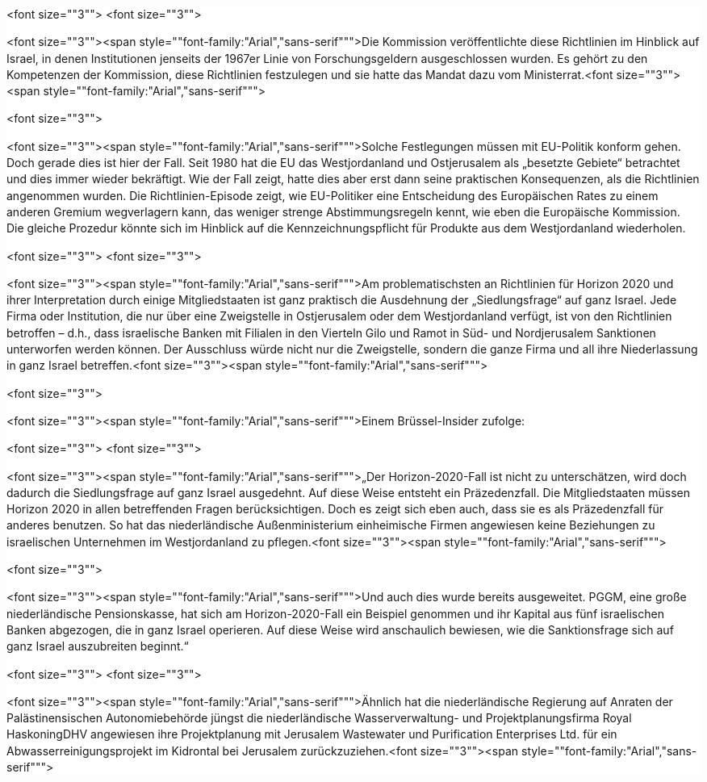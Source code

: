 <font size=""3""> </font><font size=""3""> </font>

<font size=""3""><span style=""font-family:"Arial","sans-serif""">Die Kommission veröffentlichte diese Richtlinien im Hinblick auf Israel, in denen Institutionen jenseits der 1967er Linie von Forschungsgeldern ausgeschlossen wurden. Es gehört zu den Kompetenzen der Kommission, diese Richtlinien festzulegen und sie hatte das Mandat dazu vom Ministerrat.</span></font><font size=""3""><span style=""font-family:"Arial","sans-serif"""> </span></font>

<font size=""3""></font>

<font size=""3""><span style=""font-family:"Arial","sans-serif""">Solche Festlegungen müssen mit EU-Politik konform gehen. Doch gerade dies ist hier der Fall. Seit 1980 hat die EU das Westjordanland und Ostjerusalem als „besetzte Gebiete“ betrachtet und dies immer wieder bekräftigt. Wie der Fall zeigt, hatte dies aber erst dann seine praktischen Konsequenzen, als die Richtlinien angenommen wurden. Die Richtlinien-Episode zeigt, wie EU-Politiker eine Entscheidung des Europäischen Rates zu einem anderen Gremium wegverlagern kann, das weniger strenge Abstimmungsregeln kennt, wie eben die Europäische Kommission. Die gleiche Prozedur könnte sich im Hinblick auf die Kennzeichnungspflicht für Produkte aus dem Westjordanland wiederholen.</span></font>

<font size=""3""> </font><font size=""3""> </font>

<font size=""3""><span style=""font-family:"Arial","sans-serif""">Am problematischsten an Richtlinien für Horizon 2020 und ihrer Interpretation durch einige Mitgliedstaaten ist ganz praktisch die Ausdehnung der „Siedlungsfrage“ auf ganz Israel. Jede Firma oder Institution, die nur über eine Zweigstelle in Ostjerusalem oder dem Westjordanland verfügt, ist von den Richtlinien betroffen – d.h., dass israelische Banken mit Filialen in den Vierteln Gilo und Ramot in Süd- und Nordjerusalem Sanktionen unterworfen werden können. Der Ausschluss würde nicht nur die Zweigstelle, sondern die ganze Firma und all ihre Niederlassung in ganz Israel betreffen.</span></font><font size=""3""><span style=""font-family:"Arial","sans-serif"""> </span></font>

<font size=""3""></font>

<font size=""3""><span style=""font-family:"Arial","sans-serif""">Einem Brüssel-Insider zufolge: </span></font>

<font size=""3""> </font><font size=""3""> </font>

<font size=""3""><span style=""font-family:"Arial","sans-serif""">„Der Horizon-2020-Fall ist nicht zu unterschätzen, wird doch dadurch die Siedlungsfrage auf ganz Israel ausgedehnt. Auf diese Weise entsteht ein Präzedenzfall. Die Mitgliedstaaten müssen Horizon 2020 in allen betreffenden Fragen berücksichtigen. Doch es zeigt sich eben auch, dass sie es als Präzedenzfall für anderes benutzen. So hat das niederländische Außenministerium einheimische Firmen angewiesen keine Beziehungen zu israelischen Unternehmen im Westjordanland zu pflegen.</span></font><font size=""3""><span style=""font-family:"Arial","sans-serif"""> </span></font>

<font size=""3""></font>

<font size=""3""><span style=""font-family:"Arial","sans-serif""">Und auch dies wurde bereits ausgeweitet. PGGM, eine große niederländische Pensionskasse, hat sich am Horizon-2020-Fall ein Beispiel genommen und ihr Kapital aus fünf israelischen Banken abgezogen, die in ganz Israel operieren. Auf diese Weise wird anschaulich bewiesen, wie die Sanktionsfrage sich auf ganz Israel auszubreiten beginnt.“</span></font>

<font size=""3""> </font><font size=""3""> </font>

<font size=""3""><span style=""font-family:"Arial","sans-serif""">Ähnlich hat die niederländische Regierung auf Anraten der Palästinensischen Autonomiebehörde jüngst die niederländische Wasserverwaltung- und Projektplanungsfirma Royal HaskoningDHV angewiesen ihre Projektplanung mit Jerusalem Wastewater und Purification Enterprises Ltd. für ein Abwasserreinigungsprojekt im Kidrontal bei Jerusalem zurückzuziehen.</span></font><font size=""3""><span style=""font-family:"Arial","sans-serif"""> </span></font>
